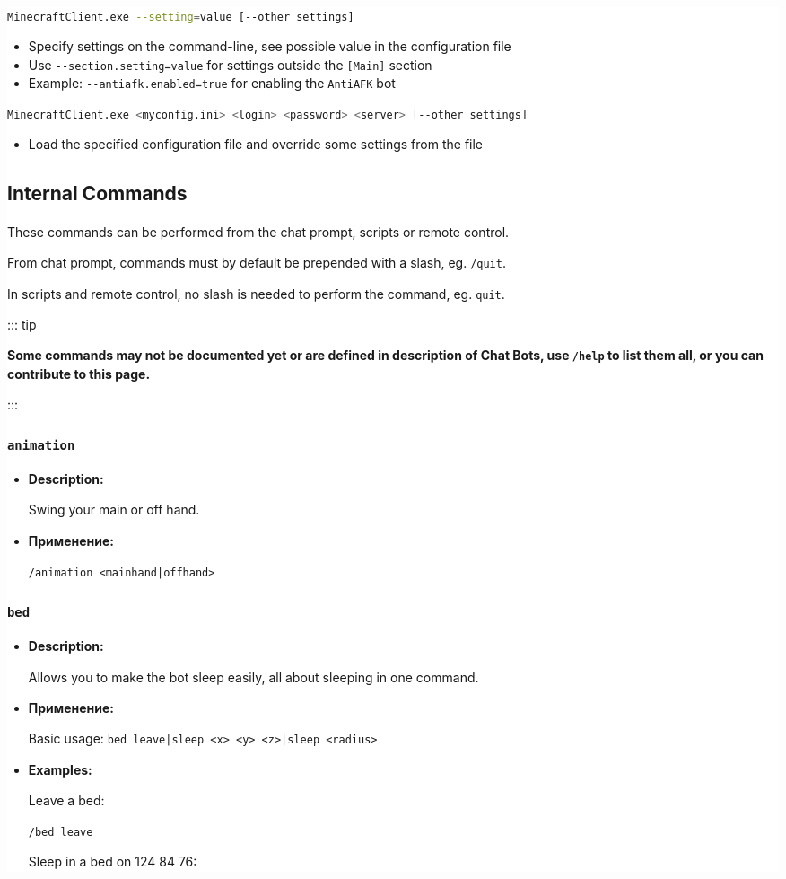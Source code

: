```bash
MinecraftClient.exe --setting=value [--other settings]
```

-   Specify settings on the command-line, see possible value in the configuration file
-   Use `--section.setting=value` for settings outside the `[Main]` section
-   Example: `--antiafk.enabled=true` for enabling the `AntiAFK` bot

```bash
MinecraftClient.exe <myconfig.ini> <login> <password> <server> [--other settings]
```

-   Load the specified configuration file and override some settings from the file

## Internal Commands

These commands can be performed from the chat prompt, scripts or remote control.

From chat prompt, commands must by default be prepended with a slash, eg. `/quit`.

In scripts and remote control, no slash is needed to perform the command, eg. `quit`.

::: tip

**Some commands may not be documented yet or are defined in description of Chat Bots, use `/help` to list them all, or you can contribute to this page.**

:::

### `animation`

-   **Description:**

    Swing your main or off hand.

-   **Применение:**

    ```
    /animation <mainhand|offhand>
    ```

### `bed`

-   **Description:**

    Allows you to make the bot sleep easily, all about sleeping in one command.

-   **Применение:**

    Basic usage: `bed leave|sleep <x> <y> <z>|sleep <radius>`

-   **Examples:**

    Leave a bed:

    ```
    /bed leave
    ```

    Sleep in a bed on 124 84 76:
